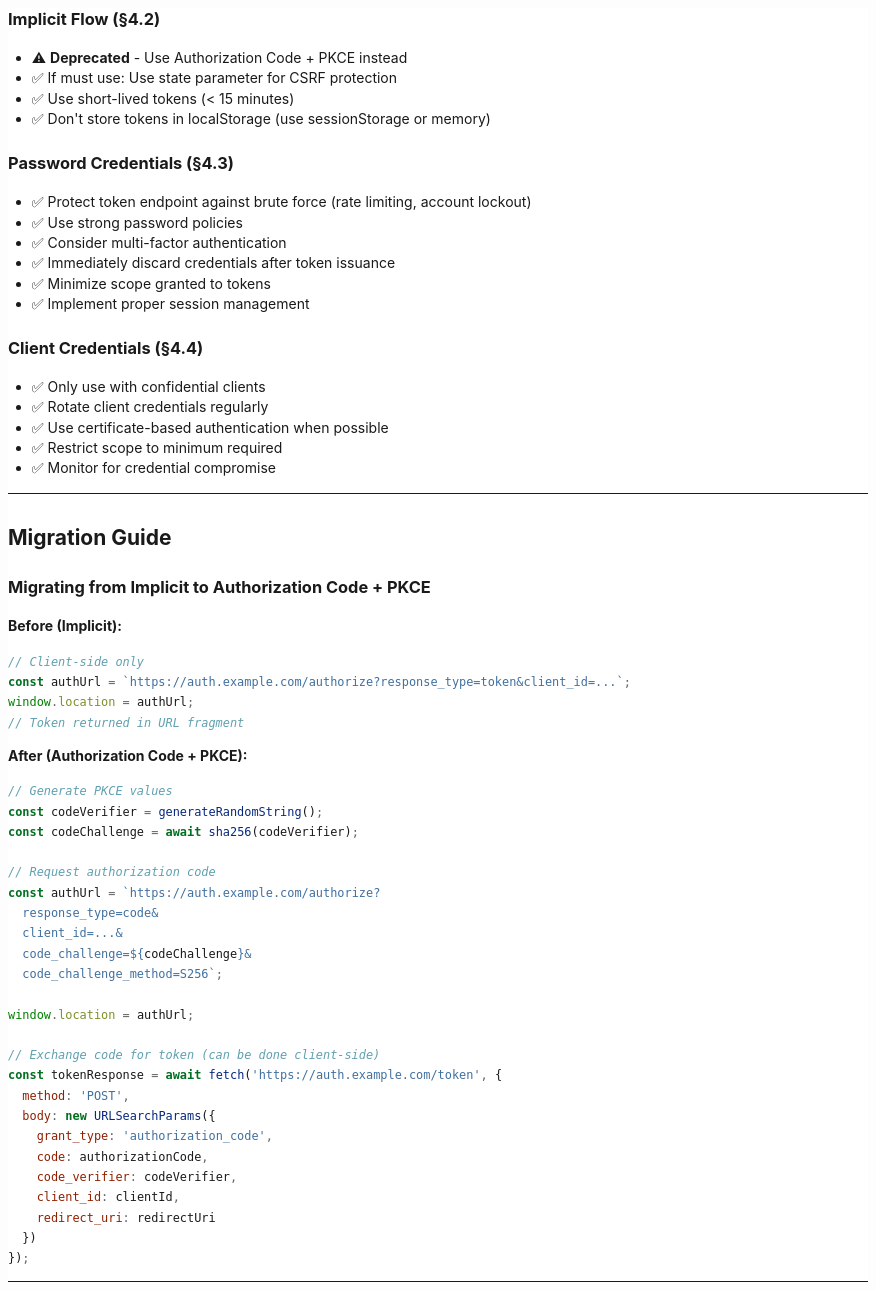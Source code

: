 ### Implicit Flow (§4.2)
- ⚠️ **Deprecated** - Use Authorization Code + PKCE instead
- ✅ If must use: Use state parameter for CSRF protection
- ✅ Use short-lived tokens (< 15 minutes)
- ✅ Don't store tokens in localStorage (use sessionStorage or memory)

### Password Credentials (§4.3)
- ✅ Protect token endpoint against brute force (rate limiting, account lockout)
- ✅ Use strong password policies
- ✅ Consider multi-factor authentication
- ✅ Immediately discard credentials after token issuance
- ✅ Minimize scope granted to tokens
- ✅ Implement proper session management

### Client Credentials (§4.4)
- ✅ Only use with confidential clients
- ✅ Rotate client credentials regularly
- ✅ Use certificate-based authentication when possible
- ✅ Restrict scope to minimum required
- ✅ Monitor for credential compromise

---

## Migration Guide

### Migrating from Implicit to Authorization Code + PKCE

**Before (Implicit):**
```javascript
// Client-side only
const authUrl = `https://auth.example.com/authorize?response_type=token&client_id=...`;
window.location = authUrl;
// Token returned in URL fragment
```

**After (Authorization Code + PKCE):**
```javascript
// Generate PKCE values
const codeVerifier = generateRandomString();
const codeChallenge = await sha256(codeVerifier);

// Request authorization code
const authUrl = `https://auth.example.com/authorize?
  response_type=code&
  client_id=...&
  code_challenge=${codeChallenge}&
  code_challenge_method=S256`;

window.location = authUrl;

// Exchange code for token (can be done client-side)
const tokenResponse = await fetch('https://auth.example.com/token', {
  method: 'POST',
  body: new URLSearchParams({
    grant_type: 'authorization_code',
    code: authorizationCode,
    code_verifier: codeVerifier,
    client_id: clientId,
    redirect_uri: redirectUri
  })
});
```

---